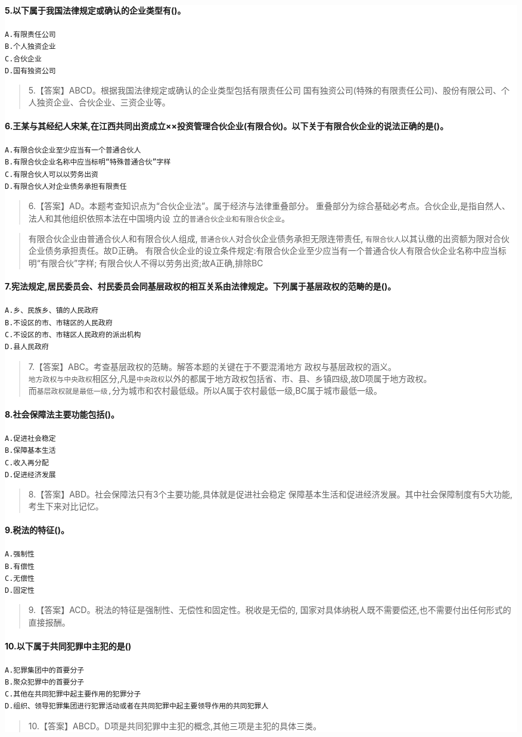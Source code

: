 #### 5.以下属于我国法律规定或确认的企业类型有()。
    A.有限责任公司
    B.个人独资企业
    C.合伙企业
    D.国有独资公司
>   5.【答案】ABCD。根据我国法律规定或确认的企业类型包括有限责任公司
    国有独资公司(特殊的有限责任公司)、股份有限公司、个人独资企业、合伙企业、三资企业等。

#### 6.王某与其经纪人宋某,在江西共同出资成立××投资管理合伙企业(有限合伙)。以下关于有限合伙企业的说法正确的是()。
    A.有限合伙企业至少应当有一个普通合伙人
    B.有限合伙企业名称中应当标明“特殊普通合伙”字样
    C.有限合伙人可以以劳务出资
    D.有限合伙人对企业债务承担有限责任
>   6.【答案】AD。本题考查知识点为“合伙企业法”。属于经济与法律重叠部分。
    重叠部分为综合基础必考点。合伙企业,是指自然人、法人和其他组织依照本法在中国境内设
    立的`普通合伙企业和有限合伙企业`。
    
>   有限合伙企业由普通合伙人和有限合伙人组成,
`普通合伙人`对合伙企业债务承担无限连带责任,
`有限合伙人`以其认缴的出资额为限对合伙企业债务承担责任。故D正确。
有限合伙企业的设立条件规定:有限合伙企业至少应当有一个普通合伙人有限合伙企业名称中应当标明“有限合伙”字样;
有限合伙人不得以劳务出资;故A正确,排除BC

#### 7.宪法规定,居民委员会、村民委员会同基层政权的相互关系由法律规定。下列属于基层政权的范畴的是()。
    A.乡、民族乡、镇的人民政府
    B.不设区的市、市辖区的人民政府
    C.不设区的市、市辖区人民政府的派出机构
    D.县人民政府
>   7.【答案】ABC。考查基层政权的范畴。解答本题的关键在于不要混淆地方
政权与基层政权的涵义。   
`地方政权与中央政权`相区分,凡是`中央政权`以外的都属于地方政权包括省、市、县、乡镇四级,故D项属于地方政权。   
而`基层政权就是最低一级,`分为城市和农村最低级。所以A属于农村最低一级,BC属于城市最低一级。  

#### 8.社会保障法主要功能包括()。
    A.促进社会稳定
    B.保障基本生活
    C.收入再分配
    D.促进经济发展
>   8.【答案】ABD。社会保障法只有3个主要功能,具体就是促进社会稳定
    保障基本生活和促进经济发展。其中社会保障制度有5大功能,考生下来对比记忆。

#### 9.税法的特征()。
    A.强制性
    B.有偿性
    C.无偿性
    D.固定性
>   9.【答案】ACD。税法的特征是强制性、无偿性和固定性。税收是无偿的,
    国家对具体纳税人既不需要偿还,也不需要付出任何形式的直接报酬。

#### 10.以下属于共同犯罪中主犯的是()
    A.犯罪集团中的首要分子
    B.聚众犯罪中的首要分子
    C.其他在共同犯罪中起主要作用的犯罪分子
    D.组织、领导犯罪集团进行犯罪活动或者在共同犯罪中起主要领导作用的共同犯罪人
>   10.【答案】ABCD。D项是共同犯罪中主犯的概念,其他三项是主犯的具体三类。
